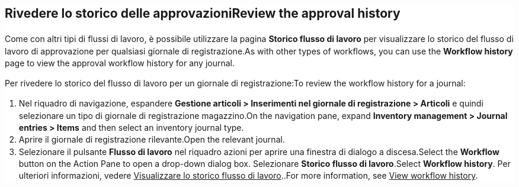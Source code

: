 ## <a name="review-the-approval-history"></a><span data-ttu-id="80766-182">Rivedere lo storico delle approvazioni</span><span class="sxs-lookup"><span data-stu-id="80766-182">Review the approval history</span></span>

<span data-ttu-id="80766-183">Come con altri tipi di flussi di lavoro, è possibile utilizzare la pagina **Storico flusso di lavoro** per visualizzare lo storico del flusso di lavoro di approvazione per qualsiasi giornale di registrazione.</span><span class="sxs-lookup"><span data-stu-id="80766-183">As with other types of workflows, you can use the **Workflow history** page to view the approval workflow history for any journal.</span></span>

<span data-ttu-id="80766-184">Per rivedere lo storico del flusso di lavoro per un giornale di registrazione:</span><span class="sxs-lookup"><span data-stu-id="80766-184">To review the workflow history for a journal:</span></span>

1. <span data-ttu-id="80766-185">Nel riquadro di navigazione, espandere **Gestione articoli \> Inserimenti nel giornale di registrazione \> Articoli** e quindi selezionare un tipo di giornale di registrazione magazzino.</span><span class="sxs-lookup"><span data-stu-id="80766-185">On the navigation pane, expand **Inventory management \> Journal entries \> Items** and then select an inventory journal type.</span></span>
1. <span data-ttu-id="80766-186">Aprire il giornale di registrazione rilevante.</span><span class="sxs-lookup"><span data-stu-id="80766-186">Open the relevant journal.</span></span>
1. <span data-ttu-id="80766-187">Selezionare il pulsante **Flusso di lavoro** nel riquadro azioni per aprire una finestra di dialogo a discesa.</span><span class="sxs-lookup"><span data-stu-id="80766-187">Select the **Workflow** button on the Action Pane to open a drop-down dialog box.</span></span> <span data-ttu-id="80766-188">Selezionare **Storico flusso di lavoro**.</span><span class="sxs-lookup"><span data-stu-id="80766-188">Select **Workflow history**.</span></span> <span data-ttu-id="80766-189">Per ulteriori informazioni, vedere [Visualizzare lo storico flusso di lavoro](../../fin-ops-core/fin-ops/organization-administration/tasks/view-workflow-history.md)..</span><span class="sxs-lookup"><span data-stu-id="80766-189">For more information, see [View workflow history](../../fin-ops-core/fin-ops/organization-administration/tasks/view-workflow-history.md).</span></span>
